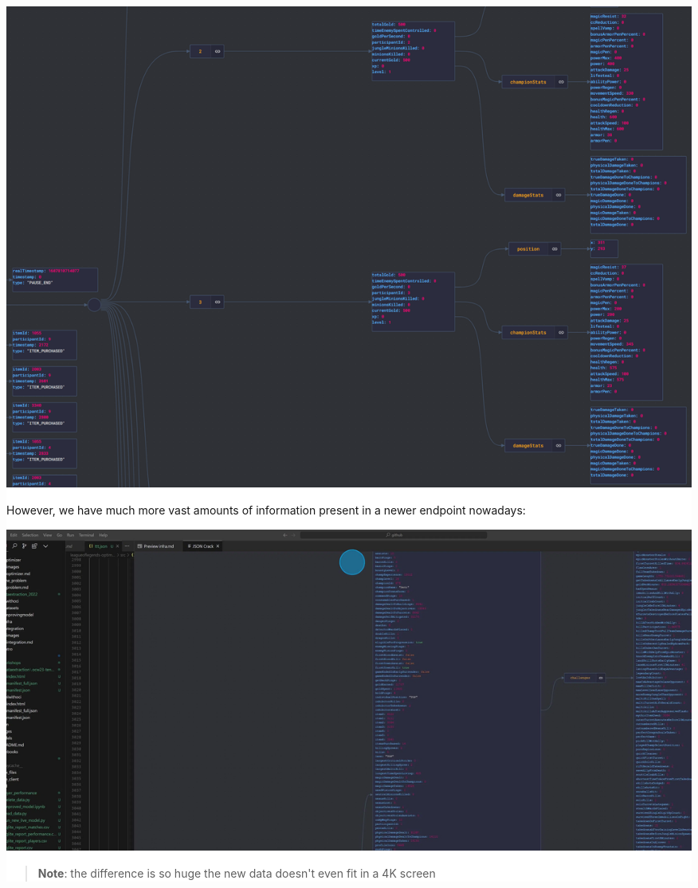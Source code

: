 ![last year's detailed structure](./images/last_year_detail.png)

However, we have much more vast amounts of information present in a newer endpoint nowadays:

![this year's normal structure](./images/structure_2023.webp)
> **Note**: the difference is so huge the new data doesn't even fit in a 4K screen
